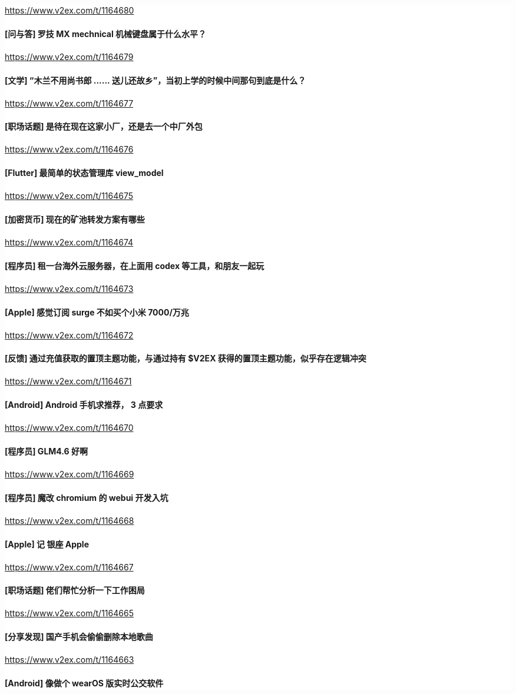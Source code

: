 <span style="color: blue!80!green"><https://www.v2ex.com/t/1164680></span>

#### \[问与答\] 罗技 MX mechnical 机械键盘属于什么水平？

<span style="color: blue!80!green"><https://www.v2ex.com/t/1164679></span>

#### \[文学\] “木兰不用尚书郎 ...... 送儿还故乡”，当初上学的时候中间那句到底是什么？

<span style="color: blue!80!green"><https://www.v2ex.com/t/1164677></span>

#### \[职场话题\] 是待在现在这家小厂，还是去一个中厂外包

<span style="color: blue!80!green"><https://www.v2ex.com/t/1164676></span>

#### \[Flutter\] 最简单的状态管理库 view_model

<span style="color: blue!80!green"><https://www.v2ex.com/t/1164675></span>

#### \[加密货币\] 现在的矿池转发方案有哪些

<span style="color: blue!80!green"><https://www.v2ex.com/t/1164674></span>

#### \[程序员\] 租一台海外云服务器，在上面用 codex 等工具，和朋友一起玩

<span style="color: blue!80!green"><https://www.v2ex.com/t/1164673></span>

#### \[Apple\] 感觉订阅 surge 不如买个小米 7000/万兆

<span style="color: blue!80!green"><https://www.v2ex.com/t/1164672></span>

#### \[反馈\] 通过充值获取的置顶主题功能，与通过持有 \$V2EX 获得的置顶主题功能，似乎存在逻辑冲突

<span style="color: blue!80!green"><https://www.v2ex.com/t/1164671></span>

#### \[Android\] Android 手机求推荐， 3 点要求

<span style="color: blue!80!green"><https://www.v2ex.com/t/1164670></span>

#### \[程序员\] GLM4.6 好啊

<span style="color: blue!80!green"><https://www.v2ex.com/t/1164669></span>

#### \[程序员\] 魔改 chromium 的 webui 开发入坑

<span style="color: blue!80!green"><https://www.v2ex.com/t/1164668></span>

#### \[Apple\] 记 银座 Apple

<span style="color: blue!80!green"><https://www.v2ex.com/t/1164667></span>

#### \[职场话题\] 佬们帮忙分析一下工作困局

<span style="color: blue!80!green"><https://www.v2ex.com/t/1164665></span>

#### \[分享发现\] 国产手机会偷偷删除本地歌曲

<span style="color: blue!80!green"><https://www.v2ex.com/t/1164663></span>

#### \[Android\] 像做个 wearOS 版实时公交软件
